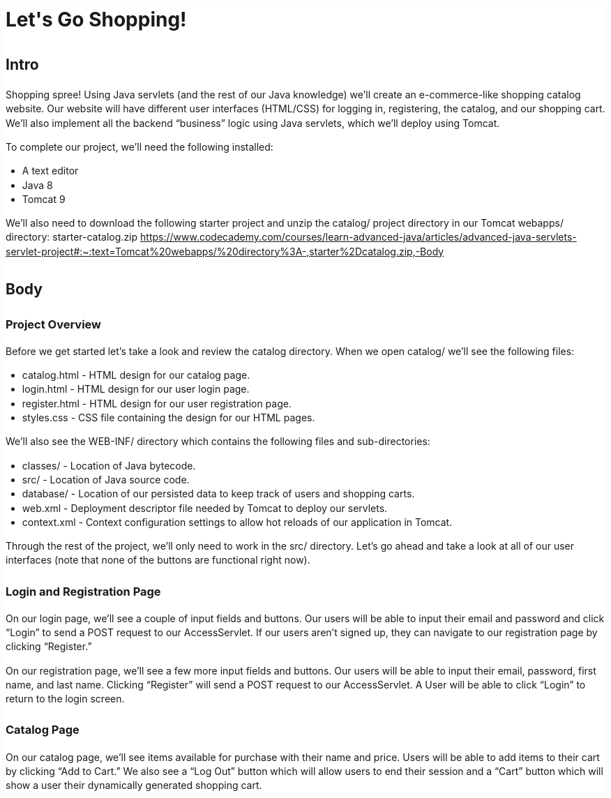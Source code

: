 # Let's Go Shopping!
## Intro
Shopping spree! Using Java servlets (and the rest of our Java knowledge) we’ll create an e-commerce-like shopping catalog website. Our website will have different user interfaces (HTML/CSS) for logging in, registering, the catalog, and our shopping cart. We’ll also implement all the backend “business” logic using Java servlets, which we’ll deploy using Tomcat.

To complete our project, we’ll need the following installed:

* A text editor
* Java 8
* Tomcat 9

We’ll also need to download the following starter project and unzip the catalog/ project directory in our Tomcat webapps/ directory:
starter-catalog.zip https://www.codecademy.com/courses/learn-advanced-java/articles/advanced-java-servlets-servlet-project#:~:text=Tomcat%20webapps/%20directory%3A-,starter%2Dcatalog.zip,-Body

## Body
### Project Overview
Before we get started let’s take a look and review the catalog directory. When we open catalog/ we’ll see the following files:
* catalog.html - HTML design for our catalog page.
* login.html - HTML design for our user login page.
* register.html - HTML design for our user registration page.
* styles.css - CSS file containing the design for our HTML pages.

We’ll also see the WEB-INF/ directory which contains the following files and sub-directories:
* classes/ - Location of Java bytecode.
* src/ - Location of Java source code.
* database/ - Location of our persisted data to keep track of users and shopping carts.
* web.xml - Deployment descriptor file needed by Tomcat to deploy our servlets.
* context.xml - Context configuration settings to allow hot reloads of our application in Tomcat.

Through the rest of the project, we’ll only need to work in the src/ directory. Let’s go ahead and take a look at all of our user interfaces (note that none of the buttons are functional right now).

### Login and Registration Page
On our login page, we’ll see a couple of input fields and buttons. Our users will be able to input their email and password and click “Login” to send a POST request to our AccessServlet. If our users aren’t signed up, they can navigate to our registration page by clicking “Register.”

On our registration page, we’ll see a few more input fields and buttons. Our users will be able to input their email, password, first name, and last name. Clicking “Register” will send a POST request to our AccessServlet. A User will be able to click “Login” to return to the login screen.

### Catalog Page
On our catalog page, we’ll see items available for purchase with their name and price. Users will be able to add items to their cart by clicking “Add to Cart.” We also see a “Log Out” button which will allow users to end their session and a “Cart” button which will show a user their dynamically generated shopping cart.
